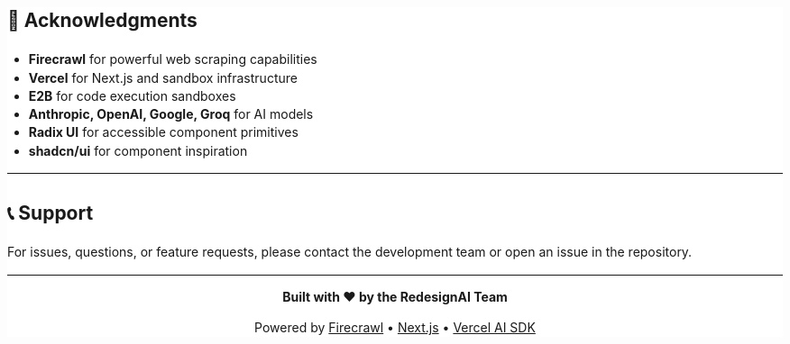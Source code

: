 
## 🙏 Acknowledgments

- **Firecrawl** for powerful web scraping capabilities
- **Vercel** for Next.js and sandbox infrastructure
- **E2B** for code execution sandboxes
- **Anthropic, OpenAI, Google, Groq** for AI models
- **Radix UI** for accessible component primitives
- **shadcn/ui** for component inspiration

---

## 📞 Support

For issues, questions, or feature requests, please contact the development team or open an issue in the repository.

---

<div align="center">

**Built with ❤️ by the RedesignAI Team**

Powered by [Firecrawl](https://firecrawl.dev) • [Next.js](https://nextjs.org) • [Vercel AI SDK](https://sdk.vercel.ai)

</div>
